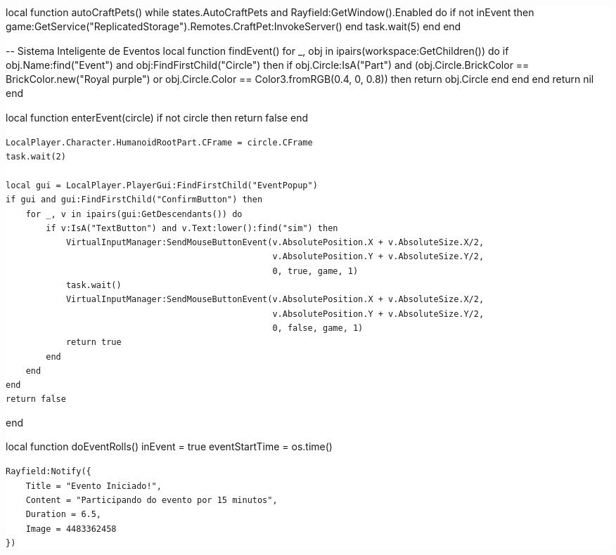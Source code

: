 local function autoCraftPets()
    while states.AutoCraftPets and Rayfield:GetWindow().Enabled do
        if not inEvent then
            game:GetService("ReplicatedStorage").Remotes.CraftPet:InvokeServer()
        end
        task.wait(5)
    end
end

-- Sistema Inteligente de Eventos
local function findEvent()
    for _, obj in ipairs(workspace:GetChildren()) do
        if obj.Name:find("Event") and obj:FindFirstChild("Circle") then
            if obj.Circle:IsA("Part") and (obj.Circle.BrickColor == BrickColor.new("Royal purple") or obj.Circle.Color == Color3.fromRGB(0.4, 0, 0.8)) then
                return obj.Circle
            end
        end
    end
    return nil
end

local function enterEvent(circle)
    if not circle then return false end
    
    LocalPlayer.Character.HumanoidRootPart.CFrame = circle.CFrame
    task.wait(2)
    
    local gui = LocalPlayer.PlayerGui:FindFirstChild("EventPopup")
    if gui and gui:FindFirstChild("ConfirmButton") then
        for _, v in ipairs(gui:GetDescendants()) do
            if v:IsA("TextButton") and v.Text:lower():find("sim") then
                VirtualInputManager:SendMouseButtonEvent(v.AbsolutePosition.X + v.AbsoluteSize.X/2, 
                                                         v.AbsolutePosition.Y + v.AbsoluteSize.Y/2, 
                                                         0, true, game, 1)
                task.wait()
                VirtualInputManager:SendMouseButtonEvent(v.AbsolutePosition.X + v.AbsoluteSize.X/2, 
                                                         v.AbsolutePosition.Y + v.AbsoluteSize.Y/2, 
                                                         0, false, game, 1)
                return true
            end
        end
    end
    return false
end

local function doEventRolls()
    inEvent = true
    eventStartTime = os.time()
    
    Rayfield:Notify({
        Title = "Evento Iniciado!",
        Content = "Participando do evento por 15 minutos",
        Duration = 6.5,
        Image = 4483362458
    })
    